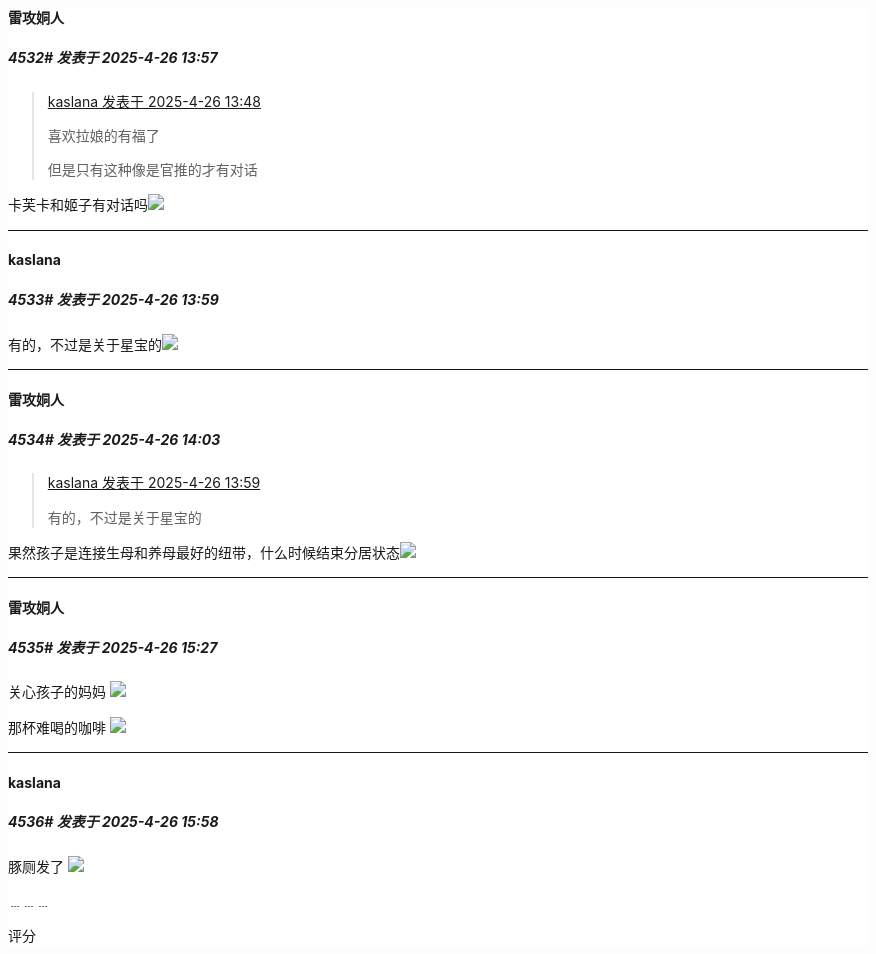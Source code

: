 ####  雷攻姛人  
##### 4532#       发表于 2025-4-26 13:57

<blockquote><a href="httphttps://stage1st.com/2b/forum.php?mod=redirect&amp;goto=findpost&amp;pid=67757119&amp;ptid=2204458" target="_blank">kaslana 发表于 2025-4-26 13:48</a>

喜欢拉娘的有福了

但是只有这种像是官推的才有对话</blockquote>
卡芙卡和姬子有对话吗<img src="https://static.stage1st.com/image/smiley/face2017/076.png" referrerpolicy="no-referrer">

*****

####  kaslana  
##### 4533#       发表于 2025-4-26 13:59

有的，不过是关于星宝的<img src="https://static.stage1st.com/image/smiley/face2017/076.png" referrerpolicy="no-referrer">

*****

####  雷攻姛人  
##### 4534#       发表于 2025-4-26 14:03

<blockquote><a href="httphttps://stage1st.com/2b/forum.php?mod=redirect&amp;goto=findpost&amp;pid=67757140&amp;ptid=2204458" target="_blank">kaslana 发表于 2025-4-26 13:59</a>

有的，不过是关于星宝的</blockquote>
果然孩子是连接生母和养母最好的纽带，什么时候结束分居状态<img src="https://static.stage1st.com/image/smiley/face2017/076.png" referrerpolicy="no-referrer">


*****

####  雷攻姛人  
##### 4535#       发表于 2025-4-26 15:27

关心孩子的妈妈
<img src="https://p.sda1.dev/23/ead4f3d3eb935394efece6e62e63e466/image.jpg" referrerpolicy="no-referrer">

那杯难喝的咖啡
<img src="https://p.sda1.dev/23/7c348c459228353f66d9f1f27df3cb3f/image.jpg" referrerpolicy="no-referrer">

*****

####  kaslana  
##### 4536#       发表于 2025-4-26 15:58

豚厕发了
<img src="https://p.sda1.dev/23/d7549859e5cba2e2ae9777a0ce61ce95/image.jpg" referrerpolicy="no-referrer">

﹍﹍﹍

评分
